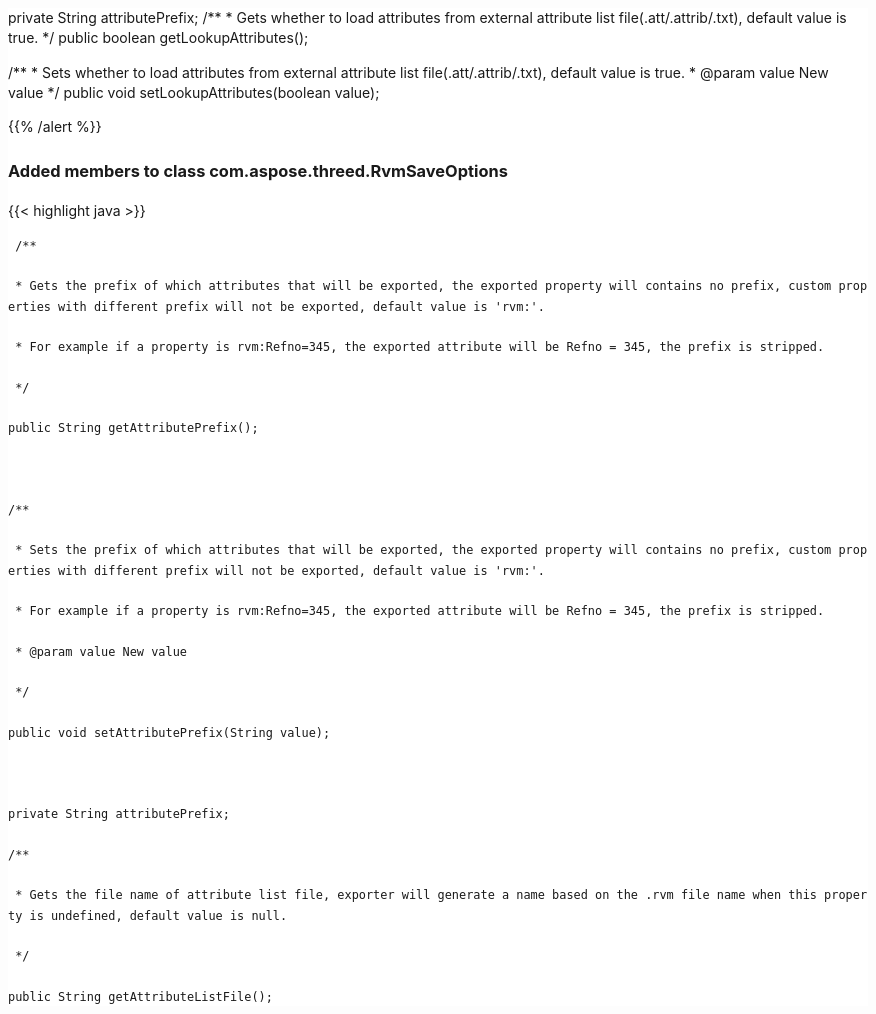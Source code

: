 private String attributePrefix;
/**
\* Gets whether to load attributes from external attribute list file(.att/.attrib/.txt), default value is true.
*/
public boolean getLookupAttributes();

/**
\* Sets whether to load attributes from external attribute list file(.att/.attrib/.txt), default value is true.
\* @param value New value
*/
public void setLookupAttributes(boolean value);

{{% /alert %}} 
### **Added members to class com.aspose.threed.RvmSaveOptions**
{{< highlight java >}}

     /**

     * Gets the prefix of which attributes that will be exported, the exported property will contains no prefix, custom properties with different prefix will not be exported, default value is 'rvm:'.

     * For example if a property is rvm:Refno=345, the exported attribute will be Refno = 345, the prefix is stripped.

     */

    public String getAttributePrefix();



    /**

     * Sets the prefix of which attributes that will be exported, the exported property will contains no prefix, custom properties with different prefix will not be exported, default value is 'rvm:'.

     * For example if a property is rvm:Refno=345, the exported attribute will be Refno = 345, the prefix is stripped.

     * @param value New value

     */

    public void setAttributePrefix(String value);



    private String attributePrefix;

    /**

     * Gets the file name of attribute list file, exporter will generate a name based on the .rvm file name when this property is undefined, default value is null.

     */

    public String getAttributeListFile();

